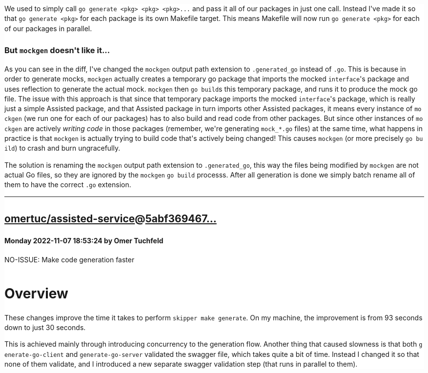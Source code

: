 We used to simply call `go generate <pkg> <pkg> <pkg>...` and pass it
all of our packages in just one call. Instead I've made it so that `go generate <pkg>` for each package is its own Makefile target. This means
Makefile will now run `go generate <pkg>` for each of our packages in
parallel.

### But `mockgen` doesn't like it...

As you can see in the diff, I've changed the `mockgen` output path
extension to `.generated_go` instead of `.go`. This is because in order
to generate mocks, `mockgen` actually creates a temporary go package
that imports the mocked `interface`'s package and uses reflection to
generate the actual mock. `mockgen` then `go build`s this temporary
package, and runs it to produce the mock go file. The issue with this
approach is that since that temporary package imports the mocked
`interface`'s package, which is really just a simple Assisted package,
and that Assisted package in turn imports other Assisted packages, it
means every instance of `mockgen` (we run one for each of our packages)
has to also build and read code from other packages. But since other
instances of `mockgen` are actively *writing code* in those packages
(remember, we're generating `mock_*.go` files) at the same time, what
happens in practice is that `mockgen` is actually trying to build code
that's actively being changed! This causes `mockgen` (or more precisely
`go build`) to crash and burn ungracefully.

The solution is renaming the `mockgen` output path extension to
`.generated_go`, this way the files being modified by `mockgen` are not
actual Go files, so they are ignored by the `mockgen` `go build`
processs. After all generation is done we simply batch rename all of
them to have the correct `.go` extension.

---
## [omertuc/assisted-service](https://github.com/omertuc/assisted-service)@[5abf369467...](https://github.com/omertuc/assisted-service/commit/5abf369467e49469aad3ae0a63e53d91e4d3ba4f)
#### Monday 2022-11-07 18:53:24 by Omer Tuchfeld

NO-ISSUE: Make code generation faster

# Overview

These changes improve the time it takes to perform `skipper make generate`.
On my machine, the improvement is from 93 seconds down to just 30 seconds.

This is achieved mainly through introducing concurrency to the
generation flow. Another thing that caused slowness is that both
`generate-go-client` and `generate-go-server` validated the swagger
file, which takes quite a bit of time. Instead I changed it so that
none of them validate, and I introduced a new separate swagger
validation step (that runs in parallel to them).
